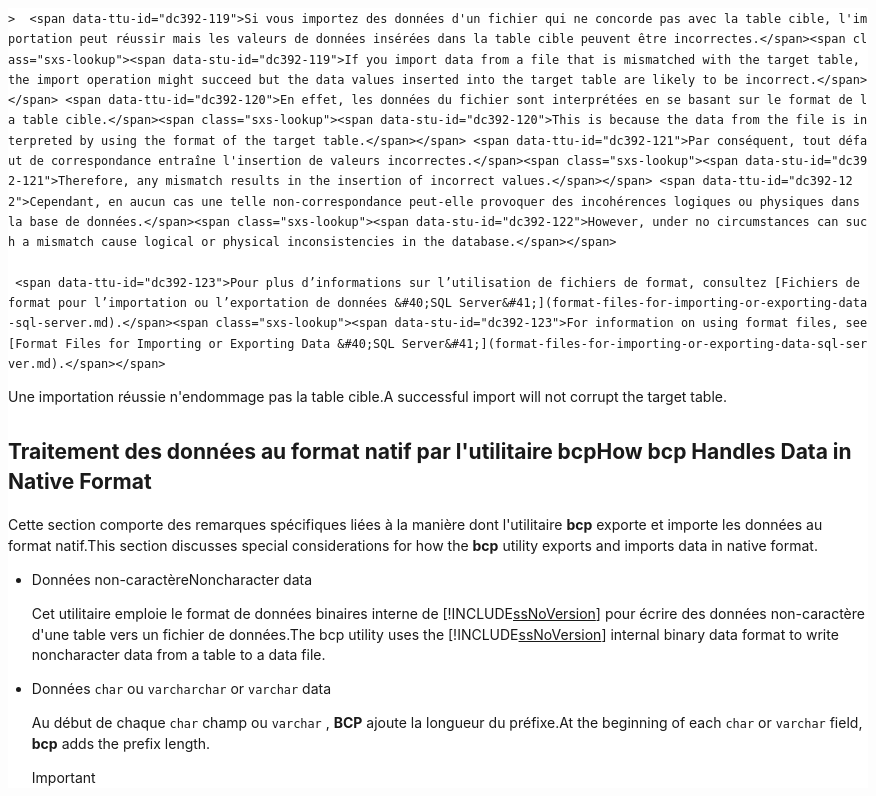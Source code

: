     >  <span data-ttu-id="dc392-119">Si vous importez des données d'un fichier qui ne concorde pas avec la table cible, l'importation peut réussir mais les valeurs de données insérées dans la table cible peuvent être incorrectes.</span><span class="sxs-lookup"><span data-stu-id="dc392-119">If you import data from a file that is mismatched with the target table, the import operation might succeed but the data values inserted into the target table are likely to be incorrect.</span></span> <span data-ttu-id="dc392-120">En effet, les données du fichier sont interprétées en se basant sur le format de la table cible.</span><span class="sxs-lookup"><span data-stu-id="dc392-120">This is because the data from the file is interpreted by using the format of the target table.</span></span> <span data-ttu-id="dc392-121">Par conséquent, tout défaut de correspondance entraîne l'insertion de valeurs incorrectes.</span><span class="sxs-lookup"><span data-stu-id="dc392-121">Therefore, any mismatch results in the insertion of incorrect values.</span></span> <span data-ttu-id="dc392-122">Cependant, en aucun cas une telle non-correspondance peut-elle provoquer des incohérences logiques ou physiques dans la base de données.</span><span class="sxs-lookup"><span data-stu-id="dc392-122">However, under no circumstances can such a mismatch cause logical or physical inconsistencies in the database.</span></span>  
  
     <span data-ttu-id="dc392-123">Pour plus d’informations sur l’utilisation de fichiers de format, consultez [Fichiers de format pour l’importation ou l’exportation de données &#40;SQL Server&#41;](format-files-for-importing-or-exporting-data-sql-server.md).</span><span class="sxs-lookup"><span data-stu-id="dc392-123">For information on using format files, see [Format Files for Importing or Exporting Data &#40;SQL Server&#41;](format-files-for-importing-or-exporting-data-sql-server.md).</span></span>  
  
 <span data-ttu-id="dc392-124">Une importation réussie n'endommage pas la table cible.</span><span class="sxs-lookup"><span data-stu-id="dc392-124">A successful import will not corrupt the target table.</span></span>  
  
## <a name="how-bcp-handles-data-in-native-format"></a><span data-ttu-id="dc392-125">Traitement des données au format natif par l'utilitaire bcp</span><span class="sxs-lookup"><span data-stu-id="dc392-125">How bcp Handles Data in Native Format</span></span>  
 <span data-ttu-id="dc392-126">Cette section comporte des remarques spécifiques liées à la manière dont l'utilitaire **bcp** exporte et importe les données au format natif.</span><span class="sxs-lookup"><span data-stu-id="dc392-126">This section discusses special considerations for how the **bcp** utility exports and imports data in native format.</span></span>  
  
-   <span data-ttu-id="dc392-127">Données non-caractère</span><span class="sxs-lookup"><span data-stu-id="dc392-127">Noncharacter data</span></span>  
  
     <span data-ttu-id="dc392-128">Cet utilitaire emploie le format de données binaires interne de [!INCLUDE[ssNoVersion](../../includes/ssnoversion-md.md)] pour écrire des données non-caractère d'une table vers un fichier de données.</span><span class="sxs-lookup"><span data-stu-id="dc392-128">The bcp utility uses the [!INCLUDE[ssNoVersion](../../includes/ssnoversion-md.md)] internal binary data format to write noncharacter data from a table to a data file.</span></span>  
  
-   <span data-ttu-id="dc392-129">Données `char` ou `varchar`</span><span class="sxs-lookup"><span data-stu-id="dc392-129">`char` or `varchar` data</span></span>  
  
     <span data-ttu-id="dc392-130">Au début de chaque `char` champ ou `varchar` , **BCP** ajoute la longueur du préfixe.</span><span class="sxs-lookup"><span data-stu-id="dc392-130">At the beginning of each `char` or `varchar` field, **bcp** adds the prefix length.</span></span>  
  
    > [!IMPORTANT]  